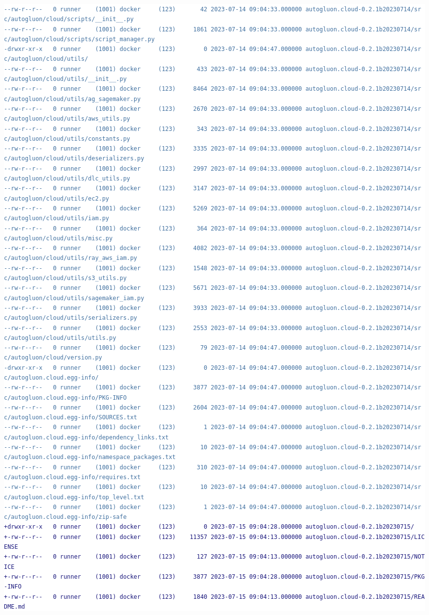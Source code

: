 ```diff
--rw-r--r--   0 runner    (1001) docker     (123)       42 2023-07-14 09:04:33.000000 autogluon.cloud-0.2.1b20230714/src/autogluon/cloud/scripts/__init__.py
--rw-r--r--   0 runner    (1001) docker     (123)     1861 2023-07-14 09:04:33.000000 autogluon.cloud-0.2.1b20230714/src/autogluon/cloud/scripts/script_manager.py
-drwxr-xr-x   0 runner    (1001) docker     (123)        0 2023-07-14 09:04:47.000000 autogluon.cloud-0.2.1b20230714/src/autogluon/cloud/utils/
--rw-r--r--   0 runner    (1001) docker     (123)      433 2023-07-14 09:04:33.000000 autogluon.cloud-0.2.1b20230714/src/autogluon/cloud/utils/__init__.py
--rw-r--r--   0 runner    (1001) docker     (123)     8464 2023-07-14 09:04:33.000000 autogluon.cloud-0.2.1b20230714/src/autogluon/cloud/utils/ag_sagemaker.py
--rw-r--r--   0 runner    (1001) docker     (123)     2670 2023-07-14 09:04:33.000000 autogluon.cloud-0.2.1b20230714/src/autogluon/cloud/utils/aws_utils.py
--rw-r--r--   0 runner    (1001) docker     (123)      343 2023-07-14 09:04:33.000000 autogluon.cloud-0.2.1b20230714/src/autogluon/cloud/utils/constants.py
--rw-r--r--   0 runner    (1001) docker     (123)     3335 2023-07-14 09:04:33.000000 autogluon.cloud-0.2.1b20230714/src/autogluon/cloud/utils/deserializers.py
--rw-r--r--   0 runner    (1001) docker     (123)     2997 2023-07-14 09:04:33.000000 autogluon.cloud-0.2.1b20230714/src/autogluon/cloud/utils/dlc_utils.py
--rw-r--r--   0 runner    (1001) docker     (123)     3147 2023-07-14 09:04:33.000000 autogluon.cloud-0.2.1b20230714/src/autogluon/cloud/utils/ec2.py
--rw-r--r--   0 runner    (1001) docker     (123)     5269 2023-07-14 09:04:33.000000 autogluon.cloud-0.2.1b20230714/src/autogluon/cloud/utils/iam.py
--rw-r--r--   0 runner    (1001) docker     (123)      364 2023-07-14 09:04:33.000000 autogluon.cloud-0.2.1b20230714/src/autogluon/cloud/utils/misc.py
--rw-r--r--   0 runner    (1001) docker     (123)     4082 2023-07-14 09:04:33.000000 autogluon.cloud-0.2.1b20230714/src/autogluon/cloud/utils/ray_aws_iam.py
--rw-r--r--   0 runner    (1001) docker     (123)     1548 2023-07-14 09:04:33.000000 autogluon.cloud-0.2.1b20230714/src/autogluon/cloud/utils/s3_utils.py
--rw-r--r--   0 runner    (1001) docker     (123)     5671 2023-07-14 09:04:33.000000 autogluon.cloud-0.2.1b20230714/src/autogluon/cloud/utils/sagemaker_iam.py
--rw-r--r--   0 runner    (1001) docker     (123)     3933 2023-07-14 09:04:33.000000 autogluon.cloud-0.2.1b20230714/src/autogluon/cloud/utils/serializers.py
--rw-r--r--   0 runner    (1001) docker     (123)     2553 2023-07-14 09:04:33.000000 autogluon.cloud-0.2.1b20230714/src/autogluon/cloud/utils/utils.py
--rw-r--r--   0 runner    (1001) docker     (123)       79 2023-07-14 09:04:47.000000 autogluon.cloud-0.2.1b20230714/src/autogluon/cloud/version.py
-drwxr-xr-x   0 runner    (1001) docker     (123)        0 2023-07-14 09:04:47.000000 autogluon.cloud-0.2.1b20230714/src/autogluon.cloud.egg-info/
--rw-r--r--   0 runner    (1001) docker     (123)     3877 2023-07-14 09:04:47.000000 autogluon.cloud-0.2.1b20230714/src/autogluon.cloud.egg-info/PKG-INFO
--rw-r--r--   0 runner    (1001) docker     (123)     2604 2023-07-14 09:04:47.000000 autogluon.cloud-0.2.1b20230714/src/autogluon.cloud.egg-info/SOURCES.txt
--rw-r--r--   0 runner    (1001) docker     (123)        1 2023-07-14 09:04:47.000000 autogluon.cloud-0.2.1b20230714/src/autogluon.cloud.egg-info/dependency_links.txt
--rw-r--r--   0 runner    (1001) docker     (123)       10 2023-07-14 09:04:47.000000 autogluon.cloud-0.2.1b20230714/src/autogluon.cloud.egg-info/namespace_packages.txt
--rw-r--r--   0 runner    (1001) docker     (123)      310 2023-07-14 09:04:47.000000 autogluon.cloud-0.2.1b20230714/src/autogluon.cloud.egg-info/requires.txt
--rw-r--r--   0 runner    (1001) docker     (123)       10 2023-07-14 09:04:47.000000 autogluon.cloud-0.2.1b20230714/src/autogluon.cloud.egg-info/top_level.txt
--rw-r--r--   0 runner    (1001) docker     (123)        1 2023-07-14 09:04:47.000000 autogluon.cloud-0.2.1b20230714/src/autogluon.cloud.egg-info/zip-safe
+drwxr-xr-x   0 runner    (1001) docker     (123)        0 2023-07-15 09:04:28.000000 autogluon.cloud-0.2.1b20230715/
+-rw-r--r--   0 runner    (1001) docker     (123)    11357 2023-07-15 09:04:13.000000 autogluon.cloud-0.2.1b20230715/LICENSE
+-rw-r--r--   0 runner    (1001) docker     (123)      127 2023-07-15 09:04:13.000000 autogluon.cloud-0.2.1b20230715/NOTICE
+-rw-r--r--   0 runner    (1001) docker     (123)     3877 2023-07-15 09:04:28.000000 autogluon.cloud-0.2.1b20230715/PKG-INFO
+-rw-r--r--   0 runner    (1001) docker     (123)     1840 2023-07-15 09:04:13.000000 autogluon.cloud-0.2.1b20230715/README.md
```